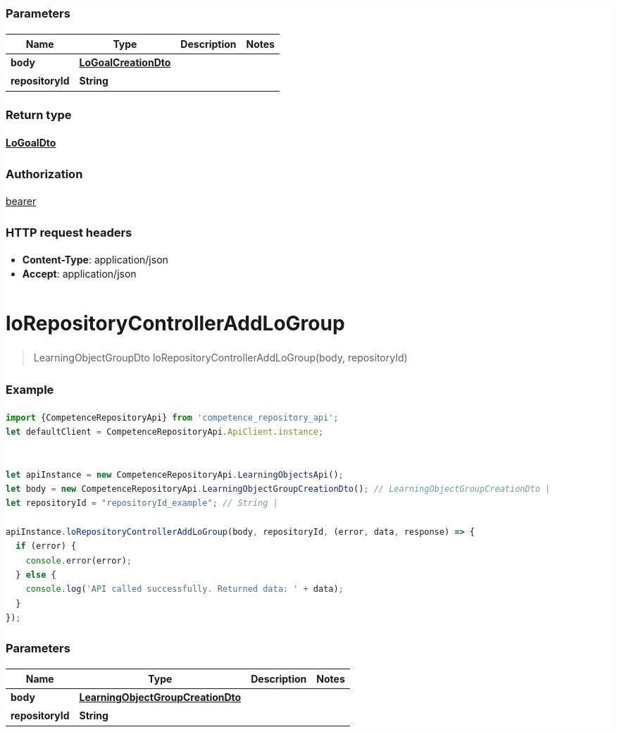 ### Parameters

Name | Type | Description  | Notes
------------- | ------------- | ------------- | -------------
 **body** | [**LoGoalCreationDto**](LoGoalCreationDto.md)|  | 
 **repositoryId** | **String**|  | 

### Return type

[**LoGoalDto**](LoGoalDto.md)

### Authorization

[bearer](../README.md#bearer)

### HTTP request headers

 - **Content-Type**: application/json
 - **Accept**: application/json

<a name="loRepositoryControllerAddLoGroup"></a>
# **loRepositoryControllerAddLoGroup**
> LearningObjectGroupDto loRepositoryControllerAddLoGroup(body, repositoryId)



### Example
```javascript
import {CompetenceRepositoryApi} from 'competence_repository_api';
let defaultClient = CompetenceRepositoryApi.ApiClient.instance;


let apiInstance = new CompetenceRepositoryApi.LearningObjectsApi();
let body = new CompetenceRepositoryApi.LearningObjectGroupCreationDto(); // LearningObjectGroupCreationDto | 
let repositoryId = "repositoryId_example"; // String | 

apiInstance.loRepositoryControllerAddLoGroup(body, repositoryId, (error, data, response) => {
  if (error) {
    console.error(error);
  } else {
    console.log('API called successfully. Returned data: ' + data);
  }
});
```

### Parameters

Name | Type | Description  | Notes
------------- | ------------- | ------------- | -------------
 **body** | [**LearningObjectGroupCreationDto**](LearningObjectGroupCreationDto.md)|  | 
 **repositoryId** | **String**|  | 
